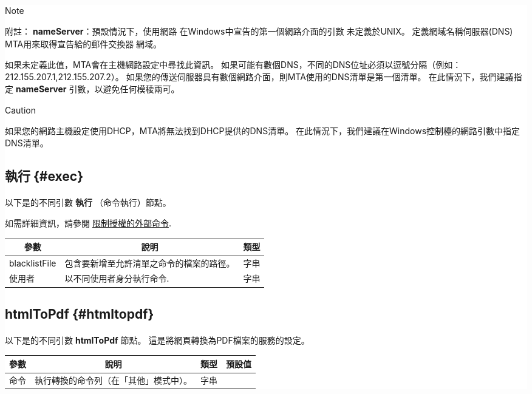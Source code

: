 >[!NOTE]
>
>附註： **nameServer**：預設情況下，使用網路
>在Windows中宣告的第一個網路介面的引數
>未定義於UNIX。 定義網域名稱伺服器(DNS)
>MTA用來取得宣告給的郵件交換器
>網域。
>
>如果未定義此值，MTA會在主機網路設定中尋找此資訊。 如果可能有數個DNS，不同的DNS位址必須以逗號分隔（例如：212.155.207.1,212.155.207.2）。 如果您的傳送伺服器具有數個網路介面，則MTA使用的DNS清單是第一個清單。 在此情況下，我們建議指定 **nameServer** 引數，以避免任何模稜兩可。

>[!CAUTION]
>
>如果您的網路主機設定使用DHCP，MTA將無法找到DHCP提供的DNS清單。 在此情況下，我們建議在Windows控制檯的網路引數中指定DNS清單。

## 執行 {#exec}

以下是的不同引數 **執行** （命令執行）節點。

如需詳細資訊，請參閱 [限制授權的外部命令](../../installation/using/configuring-campaign-server.md#restricting-authorized-external-commands).

<table> 
 <thead> 
  <tr> 
   <th> 參數 </th> 
   <th> 說明 </th> 
   <th> 類型 </th> 
  </tr> 
 </thead> 
 <tbody> 
  <tr> 
   <td> blacklistFile<br /> </td> 
   <td> 包含要新增至允許清單之命令的檔案的路徑。 <br /> </td> 
   <td> 字串<br /> </td> 
  </tr> 
  <tr> 
   <td> 使用者<br /> </td> 
   <td> 以不同使用者身分執行命令.<br /> </td> 
   <td> 字串<br /> </td> 
  </tr> 
 </tbody> 
</table>

## htmlToPdf {#htmltopdf}

以下是的不同引數 **htmlToPdf** 節點。 這是將網頁轉換為PDF檔案的服務的設定。

<table> 
 <thead> 
  <tr> 
   <th> 參數 </th> 
   <th> 說明 </th> 
   <th> 類型 </th> 
   <th> 預設值 </th> 
  </tr> 
 </thead> 
 <tbody> 
  <tr> 
   <td> 命令<br /> </td> 
   <td> 執行轉換的命令列（在「其他」模式中）。<br /> </td> 
   <td> 字串<br /> </td> 
   <td> <br /> </td> 
  </tr> 
  <tr> 